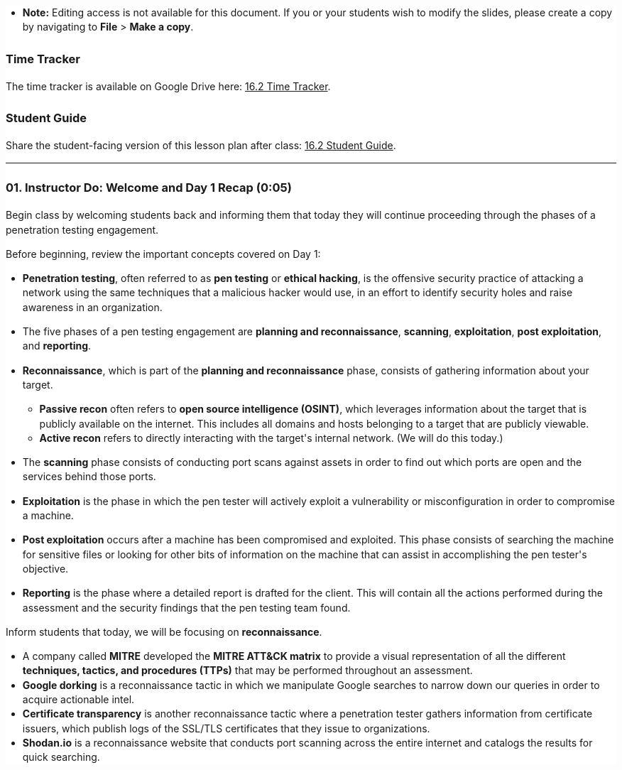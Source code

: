 - **Note:** Editing access is not available for this document. If you or your students wish to modify the slides, please create a copy by navigating to **File** > **Make a copy**.

### Time Tracker

The time tracker is available on Google Drive here: [16.2 Time Tracker](https://docs.google.com/spreadsheets/d/1JyGml25Ob-iu4NQHXV8X8KgMZAHHyOupf1UsRVsFQ-g/edit#gid=960423064).

### Student Guide

Share the student-facing version of this lesson plan after class: [16.2 Student Guide](studentguide.md). 

-------


### 01. Instructor Do: Welcome and Day 1 Recap (0:05)

Begin class by welcoming students back and informing them that today they will continue proceeding through the phases of a penetration testing engagement.

Before beginning, review the important concepts covered on Day 1:
- **Penetration testing**, often referred to as **pen testing** or **ethical hacking**, is the offensive security practice of attacking a network using the same techniques that a malicious hacker would use, in an effort to identify security holes and raise awareness in an organization. 
- The five phases of a pen testing engagement are **planning and reconnaissance**, **scanning**, **exploitation**, **post exploitation**, and **reporting**. 

- **Reconnaissance**, which is part of the **planning and reconnaissance** phase, consists of gathering information about your target.
   - **Passive recon** often refers to **open source intelligence (OSINT)**, which leverages information about the target that is publicly available on the internet. This includes all domains and hosts belonging to a target that are publicly viewable. 
   - **Active recon** refers to directly interacting with the target's internal network. (We will do this today.)  

- The **scanning** phase consists of conducting port scans against assets in order to find out which ports are open and the services behind those ports.

- **Exploitation** is the phase in which the pen tester will actively exploit a vulnerability or misconfiguration in order to compromise a machine.

- **Post exploitation** occurs after a machine has been compromised and exploited. This phase consists of searching the machine for sensitive files or looking for other bits of information on the machine that can assist in accomplishing the pen tester's objective.

- **Reporting** is the phase where a detailed report is drafted for the client. This will contain all the actions performed during the assessment and the security findings that the pen testing team found.
   
Inform students that today, we will be focusing on **reconnaissance**.

- A company called **MITRE** developed the **MITRE ATT&CK matrix** to provide a visual representation of all the different **techniques, tactics, and procedures (TTPs)** that may be performed throughout an assessment.
- **Google dorking** is a reconnaissance tactic in which we manipulate Google searches to narrow down our queries in order to acquire actionable intel. 
- **Certificate transparency** is another reconnaissance tactic where a penetration tester gathers information from certificate issuers, which publish logs of the SSL/TLS certificates that they issue to organizations.
- **Shodan.io** is a reconnaissance website that conducts port scanning across the entire internet and catalogs the results for quick searching.
